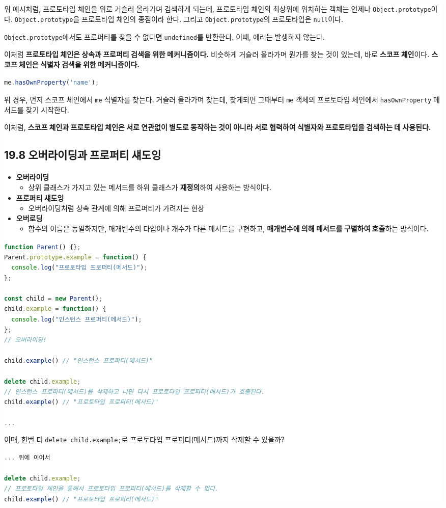 위 예시처럼, 프로토타입 체인을 위로 거슬러 올라가며 검색하게 되는데, 프로토타입 체인의 최상위에 위치하는 객체는 언제나 `Object.prototype`이다.
`Object.prototype`을 프로토타입 체인의 종점이라 한다.
그리고 `Object.prototype`의 프로토타입은 `null`이다.

`Object.prototype`에서도 프로퍼티를 찾을 수 없다면 `undefined`를 반환한다.
이때, 에러는 발생하지 않는다.

이처럼 **프로토타입 체인은 상속과 프로퍼티 검색을 위한 메커니즘이다.**
비슷하게 거슬러 올라가며 뭔가를 찾는 것이 있는데, 바로 **스코프 체인**이다.
**스코프 체인은 식별자 검색을 위한 메커니즘이다.**

```js
me.hasOwnProperty('name');
```
위 경우, 먼저 스코프 체인에서 `me` 식별자를 찾는다.
거슬러 올라가며 찾는데, 찾게되면 그때부터 `me` 객체의 프로토타입 체인에서 `hasOwnProperty` 메서드를 찾기 시작한다.

이처럼, **스코프 체인과 프로토타입 체인은 서로 연관없이 별도로 동작하는 것이 아니라 서로 협력하여 식별자와 프로토타입을 검색하는 데 사용된다.**


## 19.8 오버라이딩과 프로퍼티 섀도잉

- **오버라이딩**
  - 상위 클래스가 가지고 있는 메서드를 하위 클래스가 **재정의**하여 사용하는 방식이다.
- **프로퍼티 섀도잉**
  - 오버라이딩처럼 상속 관계에 의해 프로퍼티가 가려지는 현상
- **오버로딩**
  - 함수의 이름은 동일하지만, 매개변수의 타입이나 개수가 다른 메서드를 구현하고, **매개변수에 의해 메서드를 구별하여 호출**하는 방식이다.
  

```js
function Parent() {};
Parent.prototype.example = function() {
  console.log("프로토타입 프로퍼티(메서드)");
};

const child = new Parent();
child.example = function() {
  console.log("인스턴스 프로퍼티(메서드)");
};
// 오버라이딩!

child.example() // "인스턴스 프로퍼티(메서드)"

delete child.example;
// 인스턴스 프로퍼티(메서드)를 삭제하고 나면 다시 프로토타입 프로퍼티(메서드)가 호출된다.
child.example() // "프로토타입 프로퍼티(메서드)"

...
```

이때, 한번 더 `delete child.example;`로 프로토타입 프로퍼티(메서드)까지 삭제할 수 있을까?
```js
... 위에 이어서

delete child.example;
// 프로토타입 체인을 통해서 프로토타입 프로퍼티(메서드)를 삭제할 수 없다.
child.example() // "프로토타입 프로퍼티(메서드)"
```
